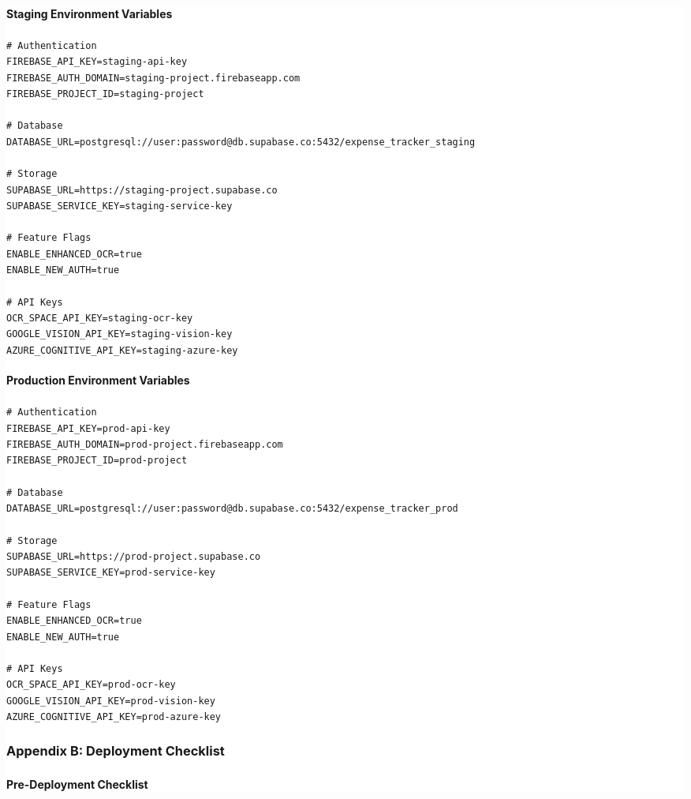 #### Staging Environment Variables

```
# Authentication
FIREBASE_API_KEY=staging-api-key
FIREBASE_AUTH_DOMAIN=staging-project.firebaseapp.com
FIREBASE_PROJECT_ID=staging-project

# Database
DATABASE_URL=postgresql://user:password@db.supabase.co:5432/expense_tracker_staging

# Storage
SUPABASE_URL=https://staging-project.supabase.co
SUPABASE_SERVICE_KEY=staging-service-key

# Feature Flags
ENABLE_ENHANCED_OCR=true
ENABLE_NEW_AUTH=true

# API Keys
OCR_SPACE_API_KEY=staging-ocr-key
GOOGLE_VISION_API_KEY=staging-vision-key
AZURE_COGNITIVE_API_KEY=staging-azure-key
```

#### Production Environment Variables

```
# Authentication
FIREBASE_API_KEY=prod-api-key
FIREBASE_AUTH_DOMAIN=prod-project.firebaseapp.com
FIREBASE_PROJECT_ID=prod-project

# Database
DATABASE_URL=postgresql://user:password@db.supabase.co:5432/expense_tracker_prod

# Storage
SUPABASE_URL=https://prod-project.supabase.co
SUPABASE_SERVICE_KEY=prod-service-key

# Feature Flags
ENABLE_ENHANCED_OCR=true
ENABLE_NEW_AUTH=true

# API Keys
OCR_SPACE_API_KEY=prod-ocr-key
GOOGLE_VISION_API_KEY=prod-vision-key
AZURE_COGNITIVE_API_KEY=prod-azure-key
```

### Appendix B: Deployment Checklist

#### Pre-Deployment Checklist
